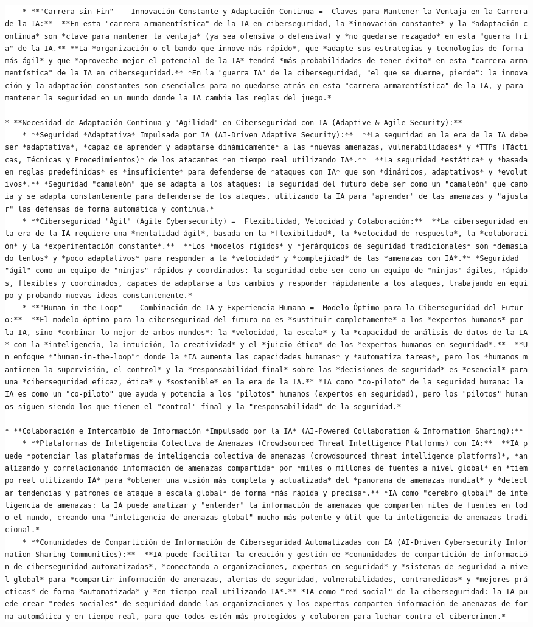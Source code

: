         * **"Carrera sin Fin" -  Innovación Constante y Adaptación Continua =  Claves para Mantener la Ventaja en la Carrera de la IA:**  **En esta "carrera armamentística" de la IA en ciberseguridad, la *innovación constante* y la *adaptación continua* son *clave para mantener la ventaja* (ya sea ofensiva o defensiva) y *no quedarse rezagado* en esta "guerra fría" de la IA.** **La *organización o el bando que innove más rápido*, que *adapte sus estrategias y tecnologías de forma más ágil* y que *aproveche mejor el potencial de la IA* tendrá *más probabilidades de tener éxito* en esta "carrera armamentística" de la IA en ciberseguridad.** *En la "guerra IA" de la ciberseguridad, "el que se duerme, pierde": la innovación y la adaptación constantes son esenciales para no quedarse atrás en esta "carrera armamentística" de la IA, y para mantener la seguridad en un mundo donde la IA cambia las reglas del juego.*

    * **Necesidad de Adaptación Continua y "Agilidad" en Ciberseguridad con IA (Adaptive & Agile Security):**
        * **Seguridad *Adaptativa* Impulsada por IA (AI-Driven Adaptive Security):**  **La seguridad en la era de la IA debe ser *adaptativa*, *capaz de aprender y adaptarse dinámicamente* a las *nuevas amenazas, vulnerabilidades* y *TTPs (Tácticas, Técnicas y Procedimientos)* de los atacantes *en tiempo real utilizando IA*.**  **La seguridad *estática* y *basada en reglas predefinidas* es *insuficiente* para defenderse de *ataques con IA* que son *dinámicos, adaptativos* y *evolutivos*.** *Seguridad "camaleón" que se adapta a los ataques: la seguridad del futuro debe ser como un "camaleón" que cambia y se adapta constantemente para defenderse de los ataques, utilizando la IA para "aprender" de las amenazas y "ajustar" las defensas de forma automática y continua.*
        * **Ciberseguridad "Ágil" (Agile Cybersecurity) =  Flexibilidad, Velocidad y Colaboración:**  **La ciberseguridad en la era de la IA requiere una *mentalidad ágil*, basada en la *flexibilidad*, la *velocidad de respuesta*, la *colaboración* y la *experimentación constante*.**  **Los *modelos rígidos* y *jerárquicos de seguridad tradicionales* son *demasiado lentos* y *poco adaptativos* para responder a la *velocidad* y *complejidad* de las *amenazas con IA*.** *Seguridad "ágil" como un equipo de "ninjas" rápidos y coordinados: la seguridad debe ser como un equipo de "ninjas" ágiles, rápidos, flexibles y coordinados, capaces de adaptarse a los cambios y responder rápidamente a los ataques, trabajando en equipo y probando nuevas ideas constantemente.*
        * **"Human-in-the-Loop" -  Combinación de IA y Experiencia Humana =  Modelo Óptimo para la Ciberseguridad del Futuro:**  **El modelo óptimo para la ciberseguridad del futuro no es *sustituir completamente* a los *expertos humanos* por la IA, sino *combinar lo mejor de ambos mundos*: la *velocidad, la escala* y la *capacidad de análisis de datos de la IA* con la *inteligencia, la intuición, la creatividad* y el *juicio ético* de los *expertos humanos en seguridad*.**  **Un enfoque *"human-in-the-loop"* donde la *IA aumenta las capacidades humanas* y *automatiza tareas*, pero los *humanos mantienen la supervisión, el control* y la *responsabilidad final* sobre las *decisiones de seguridad* es *esencial* para una *ciberseguridad eficaz, ética* y *sostenible* en la era de la IA.** *IA como "co-piloto" de la seguridad humana: la IA es como un "co-piloto" que ayuda y potencia a los "pilotos" humanos (expertos en seguridad), pero los "pilotos" humanos siguen siendo los que tienen el "control" final y la "responsabilidad" de la seguridad.*

    * **Colaboración e Intercambio de Información *Impulsado por la IA* (AI-Powered Collaboration & Information Sharing):**
        * **Plataformas de Inteligencia Colectiva de Amenazas (Crowdsourced Threat Intelligence Platforms) con IA:**  **IA puede *potenciar las plataformas de inteligencia colectiva de amenazas (crowdsourced threat intelligence platforms)*, *analizando y correlacionando información de amenazas compartida* por *miles o millones de fuentes a nivel global* en *tiempo real utilizando IA* para *obtener una visión más completa y actualizada* del *panorama de amenazas mundial* y *detectar tendencias y patrones de ataque a escala global* de forma *más rápida y precisa*.** *IA como "cerebro global" de inteligencia de amenazas: la IA puede analizar y "entender" la información de amenazas que comparten miles de fuentes en todo el mundo, creando una "inteligencia de amenazas global" mucho más potente y útil que la inteligencia de amenazas tradicional.*
        * **Comunidades de Compartición de Información de Ciberseguridad Automatizadas con IA (AI-Driven Cybersecurity Information Sharing Communities):**  **IA puede facilitar la creación y gestión de *comunidades de compartición de información de ciberseguridad automatizadas*, *conectando a organizaciones, expertos en seguridad* y *sistemas de seguridad a nivel global* para *compartir información de amenazas, alertas de seguridad, vulnerabilidades, contramedidas* y *mejores prácticas* de forma *automatizada* y *en tiempo real utilizando IA*.** *IA como "red social" de la ciberseguridad: la IA puede crear "redes sociales" de seguridad donde las organizaciones y los expertos comparten información de amenazas de forma automática y en tiempo real, para que todos estén más protegidos y colaboren para luchar contra el cibercrimen.*